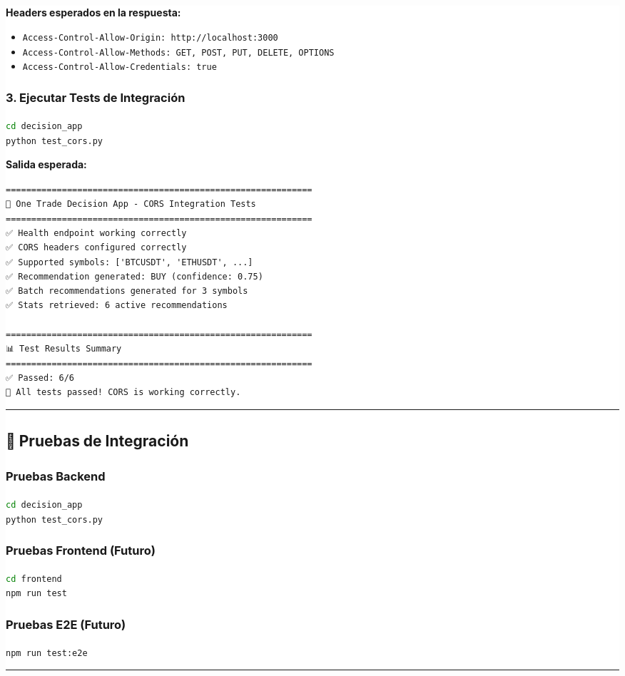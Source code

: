 **Headers esperados en la respuesta:**
- `Access-Control-Allow-Origin: http://localhost:3000`
- `Access-Control-Allow-Methods: GET, POST, PUT, DELETE, OPTIONS`
- `Access-Control-Allow-Credentials: true`

### 3. Ejecutar Tests de Integración
```bash
cd decision_app
python test_cors.py
```

**Salida esperada:**
```
============================================================
🧪 One Trade Decision App - CORS Integration Tests
============================================================
✅ Health endpoint working correctly
✅ CORS headers configured correctly
✅ Supported symbols: ['BTCUSDT', 'ETHUSDT', ...]
✅ Recommendation generated: BUY (confidence: 0.75)
✅ Batch recommendations generated for 3 symbols
✅ Stats retrieved: 6 active recommendations

============================================================
📊 Test Results Summary
============================================================
✅ Passed: 6/6
🎉 All tests passed! CORS is working correctly.
```

---

## 🧪 Pruebas de Integración

### Pruebas Backend
```bash
cd decision_app
python test_cors.py
```

### Pruebas Frontend (Futuro)
```bash
cd frontend
npm run test
```

### Pruebas E2E (Futuro)
```bash
npm run test:e2e
```

---
